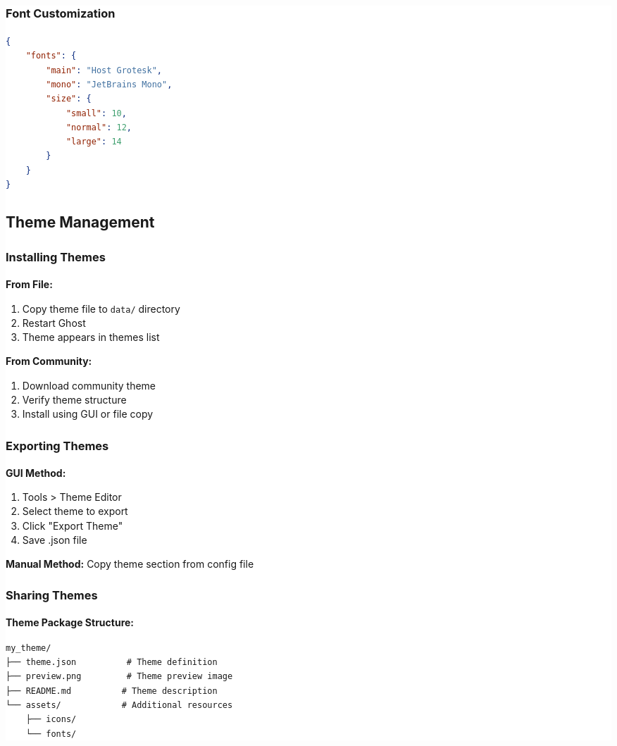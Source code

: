 ### Font Customization

```json
{
    "fonts": {
        "main": "Host Grotesk",
        "mono": "JetBrains Mono",
        "size": {
            "small": 10,
            "normal": 12,
            "large": 14
        }
    }
}
```

## Theme Management

### Installing Themes

**From File:**
1. Copy theme file to `data/` directory
2. Restart Ghost
3. Theme appears in themes list

**From Community:**
1. Download community theme
2. Verify theme structure
3. Install using GUI or file copy

### Exporting Themes

**GUI Method:**
1. Tools > Theme Editor
2. Select theme to export
3. Click "Export Theme"
4. Save .json file

**Manual Method:**
Copy theme section from config file

### Sharing Themes

**Theme Package Structure:**
```
my_theme/
├── theme.json          # Theme definition
├── preview.png         # Theme preview image
├── README.md          # Theme description
└── assets/            # Additional resources
    ├── icons/
    └── fonts/
```
